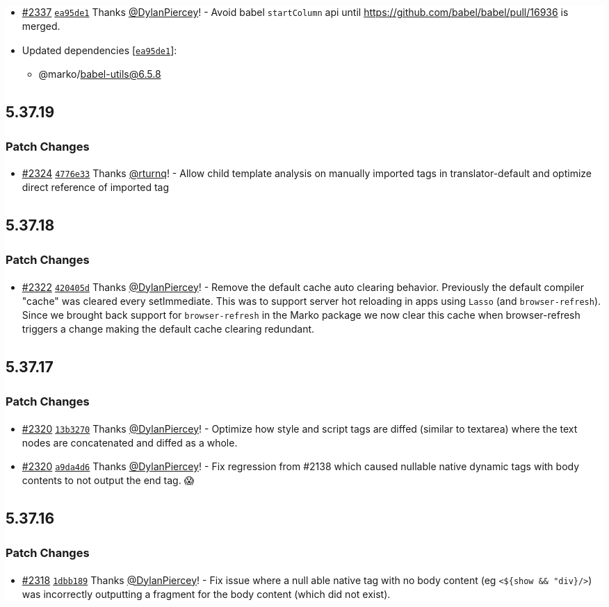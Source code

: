 - [#2337](https://github.com/marko-js/marko/pull/2337) [`ea95de1`](https://github.com/marko-js/marko/commit/ea95de1deaaa03bf2bc57b2518954084dbc1442f) Thanks [@DylanPiercey](https://github.com/DylanPiercey)! - Avoid babel `startColumn` api until https://github.com/babel/babel/pull/16936 is merged.

- Updated dependencies [[`ea95de1`](https://github.com/marko-js/marko/commit/ea95de1deaaa03bf2bc57b2518954084dbc1442f)]:
  - @marko/babel-utils@6.5.8

## 5.37.19

### Patch Changes

- [#2324](https://github.com/marko-js/marko/pull/2324) [`4776e33`](https://github.com/marko-js/marko/commit/4776e334ed8f4f70559042d28007dfa447942693) Thanks [@rturnq](https://github.com/rturnq)! - Allow child template analysis on manually imported tags in translator-default and optimize direct reference of imported tag

## 5.37.18

### Patch Changes

- [#2322](https://github.com/marko-js/marko/pull/2322) [`420405d`](https://github.com/marko-js/marko/commit/420405db952fcedafed0cb48d86620ca53bb2f1d) Thanks [@DylanPiercey](https://github.com/DylanPiercey)! - Remove the default cache auto clearing behavior.
  Previously the default compiler "cache" was cleared every setImmediate. This was to support server hot reloading in apps using `Lasso` (and `browser-refresh`). Since we brought back support for `browser-refresh` in the Marko package we now clear this cache when browser-refresh triggers a change making the default cache clearing redundant.

## 5.37.17

### Patch Changes

- [#2320](https://github.com/marko-js/marko/pull/2320) [`13b3270`](https://github.com/marko-js/marko/commit/13b32707ed673dd3dabe6dfdb90fcf5a19448776) Thanks [@DylanPiercey](https://github.com/DylanPiercey)! - Optimize how style and script tags are diffed (similar to textarea) where the text nodes are concatenated and diffed as a whole.

- [#2320](https://github.com/marko-js/marko/pull/2320) [`a9da4d6`](https://github.com/marko-js/marko/commit/a9da4d64cf8116867ea80150f10c4dc8a45a0c98) Thanks [@DylanPiercey](https://github.com/DylanPiercey)! - Fix regression from #2138 which caused nullable native dynamic tags with body contents to not output the end tag. 😱

## 5.37.16

### Patch Changes

- [#2318](https://github.com/marko-js/marko/pull/2318) [`1dbb189`](https://github.com/marko-js/marko/commit/1dbb189976ef56a28252fbf7da95ac18a3eadaf6) Thanks [@DylanPiercey](https://github.com/DylanPiercey)! - Fix issue where a null able native tag with no body content (eg `<${show && "div}/>`) was incorrectly outputting a fragment for the body content (which did not exist).

